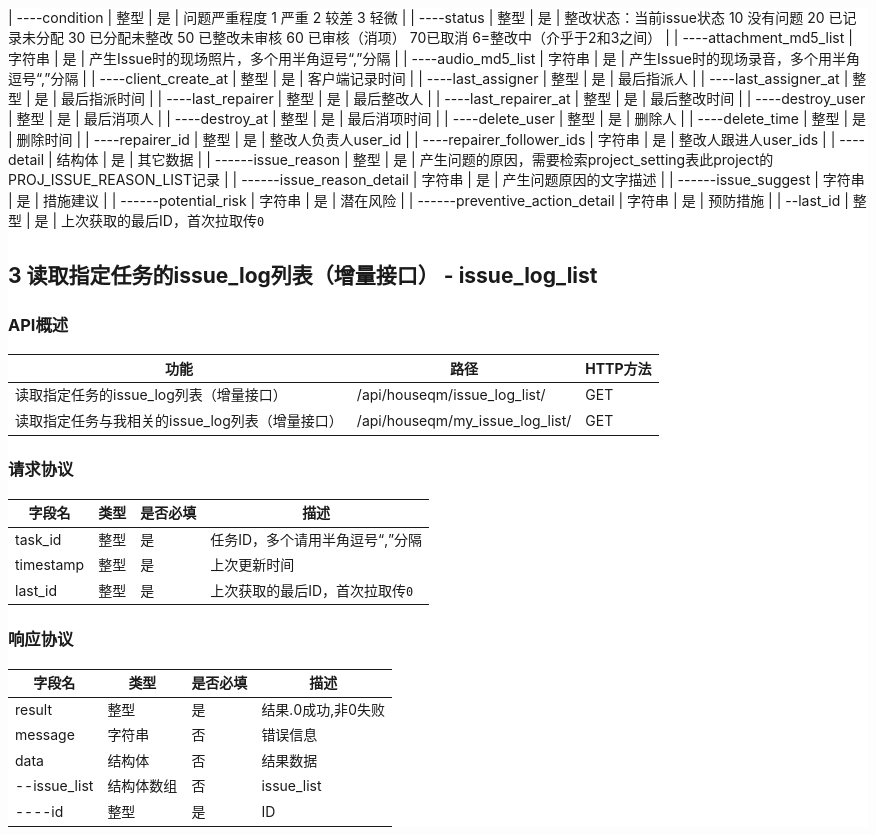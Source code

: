 | ----condition                  | 整型       | 是       | 问题严重程度  1 严重 2 较差 3 轻微                                                                                                        |
| ----status                     | 整型       | 是       | 整改状态：当前issue状态 10 没有问题 20 已记录未分配 30 已分配未整改 50 已整改未审核 60 已审核（消项） 70已取消 6=整改中（介乎于2和3之间） |
| ----attachment_md5_list        | 字符串     | 是       | 产生Issue时的现场照片，多个用半角逗号“,”分隔                                                                                              |
| ----audio_md5_list             | 字符串     | 是       | 产生Issue时的现场录音，多个用半角逗号“,”分隔                                                                                              |
| ----client_create_at           | 整型       | 是       | 客户端记录时间                                                                                                                            |
| ----last_assigner              | 整型       | 是       | 最后指派人                                                                                                                                |
| ----last_assigner_at           | 整型       | 是       | 最后指派时间                                                                                                                              |
| ----last_repairer              | 整型       | 是       | 最后整改人                                                                                                                                |
| ----last_repairer_at           | 整型       | 是       | 最后整改时间                                                                                                                              |
| ----destroy_user               | 整型       | 是       | 最后消项人                                                                                                                                |
| ----destroy_at                 | 整型       | 是       | 最后消项时间                                                                                                                              |
| ----delete_user                | 整型       | 是       | 删除人                                                                                                                                    |
| ----delete_time                | 整型       | 是       | 删除时间                                                                                                                                  |
| ----repairer_id                | 整型       | 是       | 整改人负责人user_id                                                                                                                       |
| ----repairer_follower_ids      | 字符串     | 是       | 整改人跟进人user_ids                                                                                                                      |
| ----detail                     | 结构体     | 是       | 其它数据                                                                                                                                  |
| ------issue_reason             | 整型       | 是       | 产生问题的原因，需要检索project_setting表此project的PROJ_ISSUE_REASON_LIST记录                                                            |
| ------issue_reason_detail      | 字符串     | 是       | 产生问题原因的文字描述                                                                                                                    |
| ------issue_suggest            | 字符串     | 是       | 措施建议                                                                                                                                  |
| ------potential_risk           | 字符串     | 是       | 潜在风险                                                                                                                                  |
| ------preventive_action_detail | 字符串     | 是       | 预防措施                                                                                                                                  |
| --last_id                      | 整型       | 是       | 上次获取的最后ID，首次拉取传`0` 


## 3 读取指定任务的issue_log列表（增量接口） - issue_log_list
### API概述
|                   功能                  |             路径             | HTTP方法 |
| --------------------------------------- | ---------------------------- | -------- |
| 读取指定任务的issue_log列表（增量接口） | /api/houseqm/issue_log_list/ | GET      |
| 读取指定任务与我相关的issue_log列表（增量接口） | /api/houseqm/my_issue_log_list/ | GET      |

### 请求协议
|  字段名   | 类型 | 是否必填 |               描述              |
| --------- | ---- | -------- | ------------------------------- |
| task_id   | 整型 | 是       | 任务ID，多个请用半角逗号“,”分隔 |
| timestamp | 整型 | 是       | 上次更新时间                    |
| last_id   | 整型 | 是       | 上次获取的最后ID，首次拉取传`0` |
### 响应协议
|             字段名             |    类型    | 是否必填 |                                                           描述                                                          |
|--------------------------------|------------|----------|-------------------------------------------------------------------------------------------------------------------------|
| result                         | 整型       | 是       | 结果.0成功,非0失败                                                                                                      |
| message                        | 字符串     | 否       | 错误信息                                                                                                                |
| data                           | 结构体     | 否       | 结果数据                                                                                                                |
| --issue_list                   | 结构体数组 | 否       | issue_list                                                                                                              |
| ----id                         | 整型       | 是       | ID                                                                                                                      |